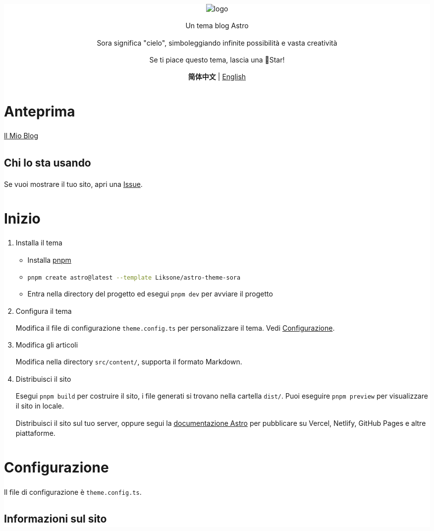 <div align="center">
<p>
<img src="https://raw.githubusercontent.com/Liksone/astro-theme-sora/main/docs/logo.svg" alt="logo" height="46" />
</p>
<p>Un tema blog Astro</p>
<p>Sora significa "cielo", simboleggiando infinite possibilità e vasta creatività</p>
<p>Se ti piace questo tema, lascia una 🌟Star!</p>
<p><strong>简体中文</strong> | <a href="/README.en.md">English</a></p>
</div>

# Anteprima

[Il Mio Blog](https://blog.liks.space)

## Chi lo sta usando

Se vuoi mostrare il tuo sito, apri una [Issue](https://github.com/Liksone/astro-theme-sora/issues/new?template=addWebsite.yml).

# Inizio

1. Installa il tema

   - Installa [pnpm](https://pnpm.io/installation)
   - ```bash
     pnpm create astro@latest --template Liksone/astro-theme-sora
     ```

   - Entra nella directory del progetto ed esegui `pnpm dev` per avviare il progetto

2. Configura il tema

   Modifica il file di configurazione `theme.config.ts` per personalizzare il tema. Vedi [Configurazione](#配置).

3. Modifica gli articoli

   Modifica nella directory `src/content/`, supporta il formato Markdown.

4. Distribuisci il sito

   Esegui `pnpm build` per costruire il sito, i file generati si trovano nella cartella `dist/`. Puoi eseguire `pnpm preview` per visualizzare il sito in locale.

   Distribuisci il sito sul tuo server, oppure segui la [documentazione Astro](https://docs.astro.build/en/guides/deploy/) per pubblicare su Vercel, Netlify, GitHub Pages e altre piattaforme.



# Configurazione

Il file di configurazione è `theme.config.ts`.

## Informazioni sul sito
